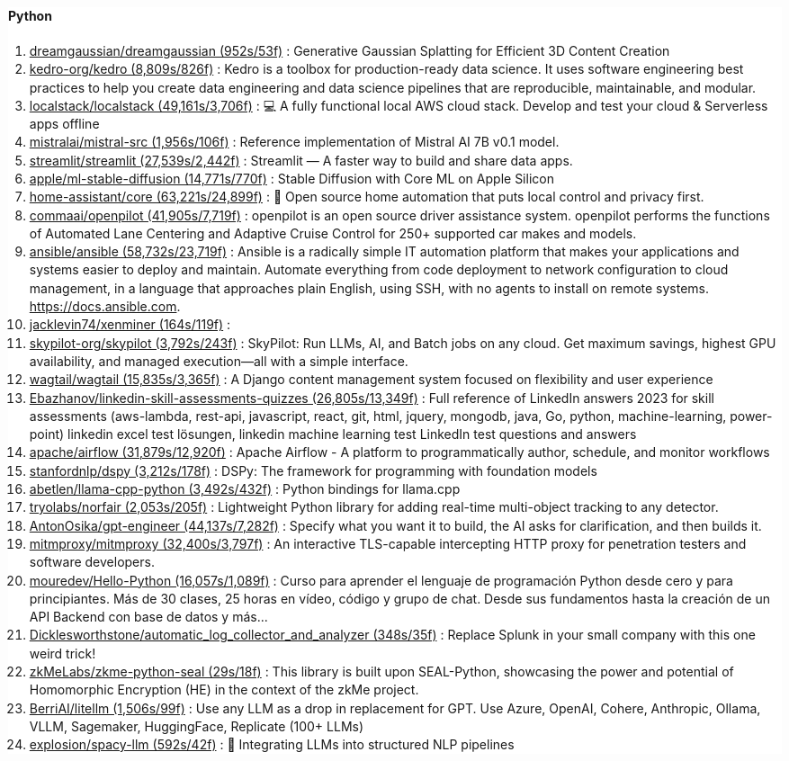 #### Python
1. [dreamgaussian/dreamgaussian (952s/53f)](https://github.com/dreamgaussian/dreamgaussian) : Generative Gaussian Splatting for Efficient 3D Content Creation
2. [kedro-org/kedro (8,809s/826f)](https://github.com/kedro-org/kedro) : Kedro is a toolbox for production-ready data science. It uses software engineering best practices to help you create data engineering and data science pipelines that are reproducible, maintainable, and modular.
3. [localstack/localstack (49,161s/3,706f)](https://github.com/localstack/localstack) : 💻 A fully functional local AWS cloud stack. Develop and test your cloud & Serverless apps offline
4. [mistralai/mistral-src (1,956s/106f)](https://github.com/mistralai/mistral-src) : Reference implementation of Mistral AI 7B v0.1 model.
5. [streamlit/streamlit (27,539s/2,442f)](https://github.com/streamlit/streamlit) : Streamlit — A faster way to build and share data apps.
6. [apple/ml-stable-diffusion (14,771s/770f)](https://github.com/apple/ml-stable-diffusion) : Stable Diffusion with Core ML on Apple Silicon
7. [home-assistant/core (63,221s/24,899f)](https://github.com/home-assistant/core) : 🏡 Open source home automation that puts local control and privacy first.
8. [commaai/openpilot (41,905s/7,719f)](https://github.com/commaai/openpilot) : openpilot is an open source driver assistance system. openpilot performs the functions of Automated Lane Centering and Adaptive Cruise Control for 250+ supported car makes and models.
9. [ansible/ansible (58,732s/23,719f)](https://github.com/ansible/ansible) : Ansible is a radically simple IT automation platform that makes your applications and systems easier to deploy and maintain. Automate everything from code deployment to network configuration to cloud management, in a language that approaches plain English, using SSH, with no agents to install on remote systems. https://docs.ansible.com.
10. [jacklevin74/xenminer (164s/119f)](https://github.com/jacklevin74/xenminer) : 
11. [skypilot-org/skypilot (3,792s/243f)](https://github.com/skypilot-org/skypilot) : SkyPilot: Run LLMs, AI, and Batch jobs on any cloud. Get maximum savings, highest GPU availability, and managed execution—all with a simple interface.
12. [wagtail/wagtail (15,835s/3,365f)](https://github.com/wagtail/wagtail) : A Django content management system focused on flexibility and user experience
13. [Ebazhanov/linkedin-skill-assessments-quizzes (26,805s/13,349f)](https://github.com/Ebazhanov/linkedin-skill-assessments-quizzes) : Full reference of LinkedIn answers 2023 for skill assessments (aws-lambda, rest-api, javascript, react, git, html, jquery, mongodb, java, Go, python, machine-learning, power-point) linkedin excel test lösungen, linkedin machine learning test LinkedIn test questions and answers
14. [apache/airflow (31,879s/12,920f)](https://github.com/apache/airflow) : Apache Airflow - A platform to programmatically author, schedule, and monitor workflows
15. [stanfordnlp/dspy (3,212s/178f)](https://github.com/stanfordnlp/dspy) : DSPy: The framework for programming with foundation models
16. [abetlen/llama-cpp-python (3,492s/432f)](https://github.com/abetlen/llama-cpp-python) : Python bindings for llama.cpp
17. [tryolabs/norfair (2,053s/205f)](https://github.com/tryolabs/norfair) : Lightweight Python library for adding real-time multi-object tracking to any detector.
18. [AntonOsika/gpt-engineer (44,137s/7,282f)](https://github.com/AntonOsika/gpt-engineer) : Specify what you want it to build, the AI asks for clarification, and then builds it.
19. [mitmproxy/mitmproxy (32,400s/3,797f)](https://github.com/mitmproxy/mitmproxy) : An interactive TLS-capable intercepting HTTP proxy for penetration testers and software developers.
20. [mouredev/Hello-Python (16,057s/1,089f)](https://github.com/mouredev/Hello-Python) : Curso para aprender el lenguaje de programación Python desde cero y para principiantes. Más de 30 clases, 25 horas en vídeo, código y grupo de chat. Desde sus fundamentos hasta la creación de un API Backend con base de datos y más...
21. [Dicklesworthstone/automatic_log_collector_and_analyzer (348s/35f)](https://github.com/Dicklesworthstone/automatic_log_collector_and_analyzer) : Replace Splunk in your small company with this one weird trick!
22. [zkMeLabs/zkme-python-seal (29s/18f)](https://github.com/zkMeLabs/zkme-python-seal) : This library is built upon SEAL-Python, showcasing the power and potential of Homomorphic Encryption (HE) in the context of the zkMe project.
23. [BerriAI/litellm (1,506s/99f)](https://github.com/BerriAI/litellm) : Use any LLM as a drop in replacement for GPT. Use Azure, OpenAI, Cohere, Anthropic, Ollama, VLLM, Sagemaker, HuggingFace, Replicate (100+ LLMs)
24. [explosion/spacy-llm (592s/42f)](https://github.com/explosion/spacy-llm) : 🦙 Integrating LLMs into structured NLP pipelines
